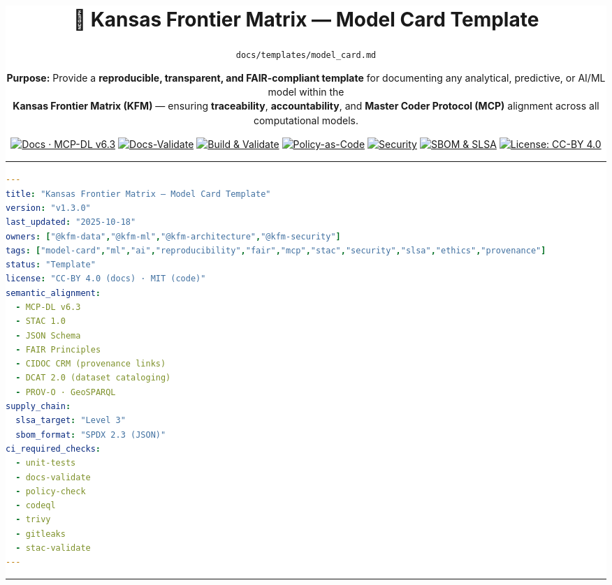 <div align="center">

# 🧮 **Kansas Frontier Matrix — Model Card Template**  
`docs/templates/model_card.md`

**Purpose:** Provide a **reproducible, transparent, and FAIR-compliant template** for documenting any analytical, predictive, or AI/ML model within the  
**Kansas Frontier Matrix (KFM)** — ensuring **traceability**, **accountability**, and **Master Coder Protocol (MCP)** alignment across all computational models.

[![Docs · MCP-DL v6.3](https://img.shields.io/badge/Docs-MCP--DL%20v6.3-blue?logo=markdown)](../../docs/)
[![Docs-Validate](https://img.shields.io/badge/docs-validated-brightgreen?logo=github)](../../.github/workflows/docs-validate.yml)
[![Build & Validate](https://img.shields.io/github/actions/workflow/status/bartytime4life/Kansas-Frontier-Matrix/stac-validate.yml?label=STAC%20Validate)](../../.github/workflows/stac-validate.yml)
[![Policy-as-Code](https://img.shields.io/badge/policy-OPA%2FConftest-purple)](../../.github/workflows/policy-check.yml)
[![Security](https://img.shields.io/badge/security-CodeQL%20%7C%20Trivy%20%7C%20Gitleaks-red)](../../.github/workflows/)
[![SBOM & SLSA](https://img.shields.io/badge/Supply--Chain-SBOM%20%7C%20SLSA-green)](../../.github/workflows/sbom.yml)
[![License: CC-BY 4.0](https://img.shields.io/badge/License-CC--BY%204.0-green)](../../LICENSE)

</div>

---

```yaml
---
title: "Kansas Frontier Matrix — Model Card Template"
version: "v1.3.0"
last_updated: "2025-10-18"
owners: ["@kfm-data","@kfm-ml","@kfm-architecture","@kfm-security"]
tags: ["model-card","ml","ai","reproducibility","fair","mcp","stac","security","slsa","ethics","provenance"]
status: "Template"
license: "CC-BY 4.0 (docs) · MIT (code)"
semantic_alignment:
  - MCP-DL v6.3
  - STAC 1.0
  - JSON Schema
  - FAIR Principles
  - CIDOC CRM (provenance links)
  - DCAT 2.0 (dataset cataloging)
  - PROV-O · GeoSPARQL
supply_chain:
  slsa_target: "Level 3"
  sbom_format: "SPDX 2.3 (JSON)"
ci_required_checks:
  - unit-tests
  - docs-validate
  - policy-check
  - codeql
  - trivy
  - gitleaks
  - stac-validate
---
```

---
